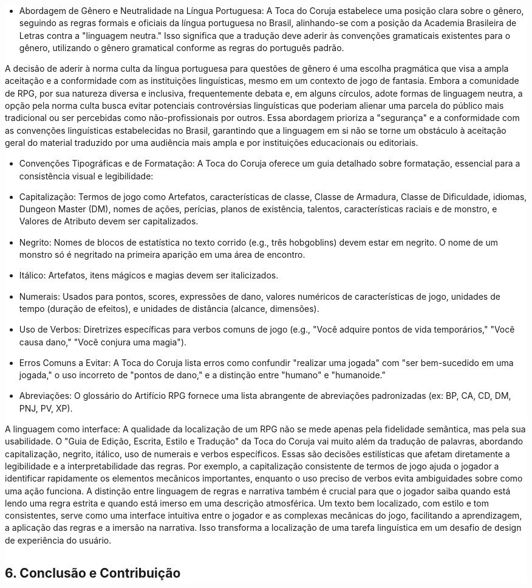 - Abordagem de Gênero e Neutralidade na Língua Portuguesa: A Toca do Coruja estabelece uma posição clara sobre o gênero, seguindo as regras formais e oficiais da língua portuguesa no Brasil, alinhando-se com a posição da Academia Brasileira de Letras contra a "linguagem neutra." Isso significa que a tradução deve aderir às convenções gramaticais existentes para o gênero, utilizando o gênero gramatical conforme as regras do português padrão.

A decisão de aderir à norma culta da língua portuguesa para questões de gênero é uma escolha pragmática que visa a ampla aceitação e a conformidade com as instituições linguísticas, mesmo em um contexto de jogo de fantasia. Embora a comunidade de RPG, por sua natureza diversa e inclusiva, frequentemente debata e, em alguns círculos, adote formas de linguagem neutra, a opção pela norma culta busca evitar potenciais controvérsias linguísticas que poderiam alienar uma parcela do público mais tradicional ou ser percebidas como não-profissionais por outros. Essa abordagem prioriza a "segurança" e a conformidade com as convenções linguísticas estabelecidas no Brasil, garantindo que a linguagem em si não se torne um obstáculo à aceitação geral do material traduzido por uma audiência mais ampla e por instituições educacionais ou editoriais.

- Convenções Tipográficas e de Formatação: A Toca do Coruja oferece um guia detalhado sobre formatação, essencial para a consistência visual e legibilidade:

- Capitalização: Termos de jogo como Artefatos, características de classe, Classe de Armadura, Classe de Dificuldade, idiomas, Dungeon Master (DM), nomes de ações, perícias, planos de existência, talentos, características raciais e de monstro, e Valores de Atributo devem ser capitalizados.

- Negrito: Nomes de blocos de estatística no texto corrido (e.g., três hobgoblins) devem estar em negrito. O nome de um monstro só é negritado na primeira aparição em uma área de encontro.

- Itálico: Artefatos, itens mágicos e magias devem ser italicizados.

- Numerais: Usados para pontos, scores, expressões de dano, valores numéricos de características de jogo, unidades de tempo (duração de efeitos), e unidades de distância (alcance, dimensões).

- Uso de Verbos: Diretrizes específicas para verbos comuns de jogo (e.g., "Você adquire pontos de vida temporários," "Você causa dano," "Você conjura uma magia").

- Erros Comuns a Evitar: A Toca do Coruja lista erros como confundir "realizar uma jogada" com "ser bem-sucedido em uma jogada," o uso incorreto de "pontos de dano," e a distinção entre "humano" e "humanoide."

- Abreviações: O glossário do Artifício RPG fornece uma lista abrangente de abreviações padronizadas (ex: BP, CA, CD, DM, PNJ, PV, XP).

A linguagem como interface: A qualidade da localização de um RPG não se mede apenas pela fidelidade semântica, mas pela sua usabilidade. O "Guia de Edição, Escrita, Estilo e Tradução" da Toca do Coruja vai muito além da tradução de palavras, abordando capitalização, negrito, itálico, uso de numerais e verbos específicos. Essas são decisões estilísticas que afetam diretamente a legibilidade e a interpretabilidade das regras. Por exemplo, a capitalização consistente de termos de jogo ajuda o jogador a identificar rapidamente os elementos mecânicos importantes, enquanto o uso preciso de verbos evita ambiguidades sobre como uma ação funciona. A distinção entre linguagem de regras e narrativa também é crucial para que o jogador saiba quando está lendo uma regra estrita e quando está imerso em uma descrição atmosférica. Um texto bem localizado, com estilo e tom consistentes, serve como uma interface intuitiva entre o jogador e as complexas mecânicas do jogo, facilitando a aprendizagem, a aplicação das regras e a imersão na narrativa. Isso transforma a localização de uma tarefa linguística em um desafio de design de experiência do usuário.

## 6. Conclusão e Contribuição
